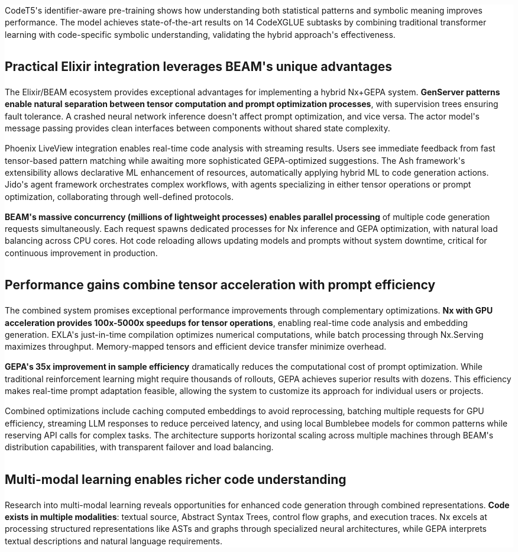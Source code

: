 CodeT5's identifier-aware pre-training shows how understanding both statistical patterns and symbolic meaning improves performance. The model achieves state-of-the-art results on 14 CodeXGLUE subtasks by combining traditional transformer learning with code-specific symbolic understanding, validating the hybrid approach's effectiveness.

## Practical Elixir integration leverages BEAM's unique advantages

The Elixir/BEAM ecosystem provides exceptional advantages for implementing a hybrid Nx+GEPA system. **GenServer patterns enable natural separation between tensor computation and prompt optimization processes**, with supervision trees ensuring fault tolerance. A crashed neural network inference doesn't affect prompt optimization, and vice versa. The actor model's message passing provides clean interfaces between components without shared state complexity.

Phoenix LiveView integration enables real-time code analysis with streaming results. Users see immediate feedback from fast tensor-based pattern matching while awaiting more sophisticated GEPA-optimized suggestions. The Ash framework's extensibility allows declarative ML enhancement of resources, automatically applying hybrid ML to code generation actions. Jido's agent framework orchestrates complex workflows, with agents specializing in either tensor operations or prompt optimization, collaborating through well-defined protocols.

**BEAM's massive concurrency (millions of lightweight processes) enables parallel processing** of multiple code generation requests simultaneously. Each request spawns dedicated processes for Nx inference and GEPA optimization, with natural load balancing across CPU cores. Hot code reloading allows updating models and prompts without system downtime, critical for continuous improvement in production.

## Performance gains combine tensor acceleration with prompt efficiency

The combined system promises exceptional performance improvements through complementary optimizations. **Nx with GPU acceleration provides 100x-5000x speedups for tensor operations**, enabling real-time code analysis and embedding generation. EXLA's just-in-time compilation optimizes numerical computations, while batch processing through Nx.Serving maximizes throughput. Memory-mapped tensors and efficient device transfer minimize overhead.

**GEPA's 35x improvement in sample efficiency** dramatically reduces the computational cost of prompt optimization. While traditional reinforcement learning might require thousands of rollouts, GEPA achieves superior results with dozens. This efficiency makes real-time prompt adaptation feasible, allowing the system to customize its approach for individual users or projects.

Combined optimizations include caching computed embeddings to avoid reprocessing, batching multiple requests for GPU efficiency, streaming LLM responses to reduce perceived latency, and using local Bumblebee models for common patterns while reserving API calls for complex tasks. The architecture supports horizontal scaling across multiple machines through BEAM's distribution capabilities, with transparent failover and load balancing.

## Multi-modal learning enables richer code understanding

Research into multi-modal learning reveals opportunities for enhanced code generation through combined representations. **Code exists in multiple modalities**: textual source, Abstract Syntax Trees, control flow graphs, and execution traces. Nx excels at processing structured representations like ASTs and graphs through specialized neural architectures, while GEPA interprets textual descriptions and natural language requirements.
